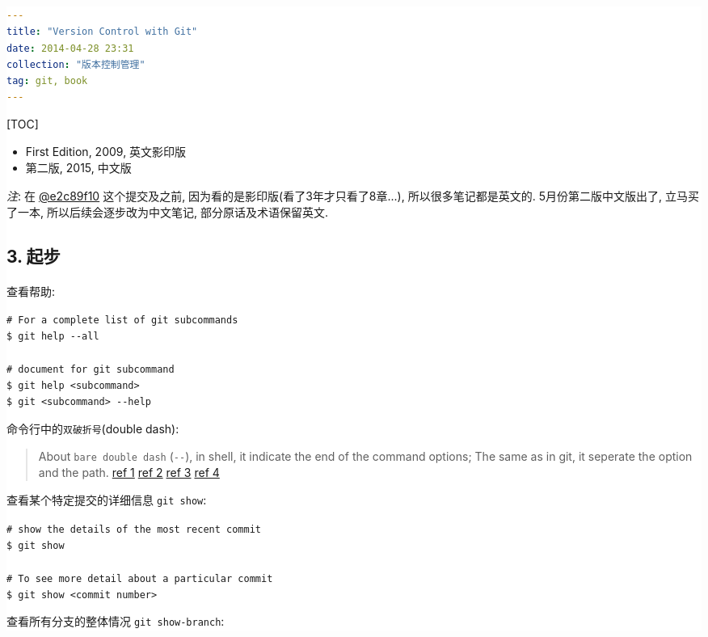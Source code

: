 ```yaml
---
title: "Version Control with Git"
date: 2014-04-28 23:31
collection: "版本控制管理"
tag: git, book
---
```


[TOC]

* First Edition, 2009, 英文影印版
* 第二版, 2015, 中文版

*注*: 在 [@e2c89f10](https://github.com/tankywoo/wiki.tankywoo.com/commit/e2c89f107421c1bc668185298946cc33d969e441?short_path=031a497#diff-031a497c22aeea7eabd1a48496833702) 这个提交及之前, 因为看的是影印版(看了3年才只看了8章...), 所以很多笔记都是英文的. 5月份第二版中文版出了, 立马买了一本, 所以后续会逐步改为中文笔记, 部分原话及术语保留英文.

## 3. 起步 ##

查看帮助:

	# For a complete list of git subcommands
	$ git help --all

	# document for git subcommand
	$ git help <subcommand>
	$ git <subcommand> --help

命令行中的`双破折号`(double dash):

> About `bare double dash` (`--`), in shell, it indicate the end of the command options; The same as in git, it seperate the option and the path.
[ref 1](http://unix.stackexchange.com/questions/11376/what-does-double-dash-mean-also-known-as-bare-double-dash)
[ref 2](http://unix.stackexchange.com/questions/52167/what-does-mean-in-linux-unix-command-line)
[ref 3](http://stackoverflow.com/questions/1192180/deleting-a-badly-named-git-branch/1192194#1192194)
[ref 4](http://stackoverflow.com/questions/13321458/meaning-of-git-checkout-double-dashes)

查看某个特定提交的详细信息 `git show`:

	# show the details of the most recent commit
	$ git show

	# To see more detail about a particular commit
	$ git show <commit number>

查看所有分支的整体情况 `git show-branch`:
